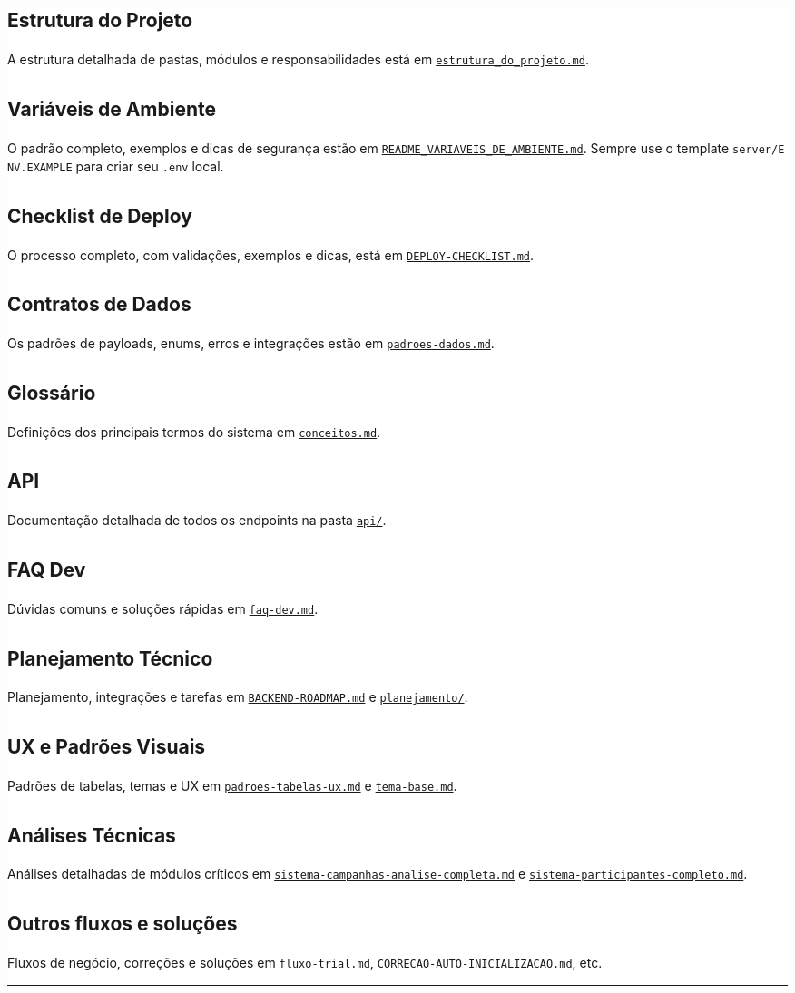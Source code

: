 ## Estrutura do Projeto
A estrutura detalhada de pastas, módulos e responsabilidades está em [`estrutura_do_projeto.md`](./estrutura_do_projeto.md).

## Variáveis de Ambiente
O padrão completo, exemplos e dicas de segurança estão em [`README_VARIAVEIS_DE_AMBIENTE.md`](./README_VARIAVEIS_DE_AMBIENTE.md). Sempre use o template `server/ENV.EXAMPLE` para criar seu `.env` local.

## Checklist de Deploy
O processo completo, com validações, exemplos e dicas, está em [`DEPLOY-CHECKLIST.md`](./DEPLOY-CHECKLIST.md).

## Contratos de Dados
Os padrões de payloads, enums, erros e integrações estão em [`padroes-dados.md`](./padroes-dados.md).

## Glossário
Definições dos principais termos do sistema em [`conceitos.md`](./conceitos.md).

## API
Documentação detalhada de todos os endpoints na pasta [`api/`](./api/).

## FAQ Dev
Dúvidas comuns e soluções rápidas em [`faq-dev.md`](./faq-dev.md).

## Planejamento Técnico
Planejamento, integrações e tarefas em [`BACKEND-ROADMAP.md`](./BACKEND-ROADMAP.md) e [`planejamento/`](./planejamento/).

## UX e Padrões Visuais
Padrões de tabelas, temas e UX em [`padroes-tabelas-ux.md`](./padroes-tabelas-ux.md) e [`tema-base.md`](./tema-base.md).

## Análises Técnicas
Análises detalhadas de módulos críticos em [`sistema-campanhas-analise-completa.md`](./sistema-campanhas-analise-completa.md) e [`sistema-participantes-completo.md`](./sistema-participantes-completo.md).

## Outros fluxos e soluções
Fluxos de negócio, correções e soluções em [`fluxo-trial.md`](./fluxo-trial.md), [`CORRECAO-AUTO-INICIALIZACAO.md`](./CORRECAO-AUTO-INICIALIZACAO.md), etc.

---
